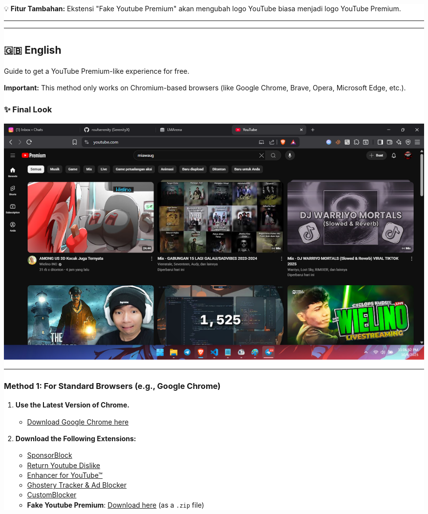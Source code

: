 💡 **Fitur Tambahan:** Ekstensi "Fake Youtube Premium" akan mengubah logo YouTube biasa menjadi logo YouTube Premium.

---
---

## <a name="english"></a>🇬🇧 English

Guide to get a YouTube Premium-like experience for free.

**Important:** This method only works on Chromium-based browsers (like Google Chrome, Brave, Opera, Microsoft Edge, etc.).

### ✨ Final Look

![Final Look](assets/preview.png)

---

### Method 1: For Standard Browsers (e.g., Google Chrome)

1.  **Use the Latest Version of Chrome.**
    *   [Download Google Chrome here](https://chromeenterprise.google/intl/en_us/download/)

2.  **Download the Following Extensions:**
    *   [SponsorBlock](https://chrome.google.com/webstore/detail/sponsorblock-for-YouTube%E2%84%A2/mnjggcdmjocbbbhaepdhchncahnbgone)
    *   [Return Youtube Dislike](https://chrome.google.com/webstore/detail/return-youtube-dislike/gebbhagfogifgggkldgodflihgfeippi)
    *   [Enhancer for YouTube™](https://chrome.google.com/webstore/detail/enhancer-for-YouTube%E2%84%A2/ponfpcnoihfmfllpaingbgckeeldkhle)
    *   [Ghostery Tracker & Ad Blocker](https://chromewebstore.google.com/detail/ghostery-tracker-ad-block/mlomiejdfkolichcflejclcbmpeaniij)
    *   [CustomBlocker](https://chromewebstore.google.com/detail/customblocker/fkeliajcchpanffhmbacpfdgjbmocfpj)
    *   **Fake Youtube Premium**: [Download here](https://bicolink.com/gW2lkySrB) (as a `.zip` file)
